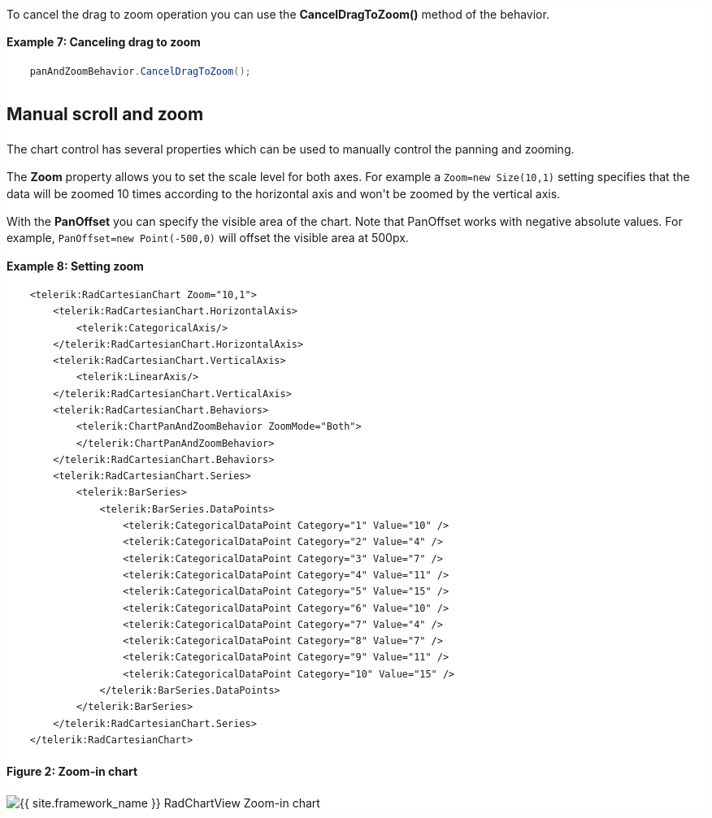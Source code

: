 To cancel the drag to zoom operation you can use the __CancelDragToZoom()__ method of the behavior.	

__Example 7: Canceling drag to zoom__
```C#
	panAndZoomBehavior.CancelDragToZoom();
```

## Manual scroll and zoom

The chart control has several properties which can be used to manually control the panning and zooming. 

The __Zoom__ property allows you to set the scale level for both axes. For example a `Zoom=new Size(10,1)` setting specifies that the data will be zoomed 10 times according to the horizontal axis and won't be zoomed by the vertical axis. 

With the __PanOffset__ you can specify the visible area of the chart. Note that PanOffset works with negative absolute values. For example, `PanOffset=new Point(-500,0)` will offset the visible area at 500px.

__Example 8: Setting zoom__
```XAML
	<telerik:RadCartesianChart Zoom="10,1">
		<telerik:RadCartesianChart.HorizontalAxis>
			<telerik:CategoricalAxis/>
		</telerik:RadCartesianChart.HorizontalAxis>	
		<telerik:RadCartesianChart.VerticalAxis>
			<telerik:LinearAxis/>
		</telerik:RadCartesianChart.VerticalAxis>	
		<telerik:RadCartesianChart.Behaviors>
			<telerik:ChartPanAndZoomBehavior ZoomMode="Both">
			</telerik:ChartPanAndZoomBehavior>
		</telerik:RadCartesianChart.Behaviors>           	
		<telerik:RadCartesianChart.Series>
			<telerik:BarSeries>
				<telerik:BarSeries.DataPoints>
					<telerik:CategoricalDataPoint Category="1" Value="10" />
					<telerik:CategoricalDataPoint Category="2" Value="4" />
					<telerik:CategoricalDataPoint Category="3" Value="7" />
					<telerik:CategoricalDataPoint Category="4" Value="11" />
					<telerik:CategoricalDataPoint Category="5" Value="15" />
					<telerik:CategoricalDataPoint Category="6" Value="10" />
					<telerik:CategoricalDataPoint Category="7" Value="4" />
					<telerik:CategoricalDataPoint Category="8" Value="7" />
					<telerik:CategoricalDataPoint Category="9" Value="11" />
					<telerik:CategoricalDataPoint Category="10" Value="15" />
				</telerik:BarSeries.DataPoints>
			</telerik:BarSeries>
		</telerik:RadCartesianChart.Series>
	</telerik:RadCartesianChart>
```

#### __Figure 2: Zoom-in chart__
![{{ site.framework_name }} RadChartView Zoom-in chart](images/radchart-features-scrollandzoom-2.png)
